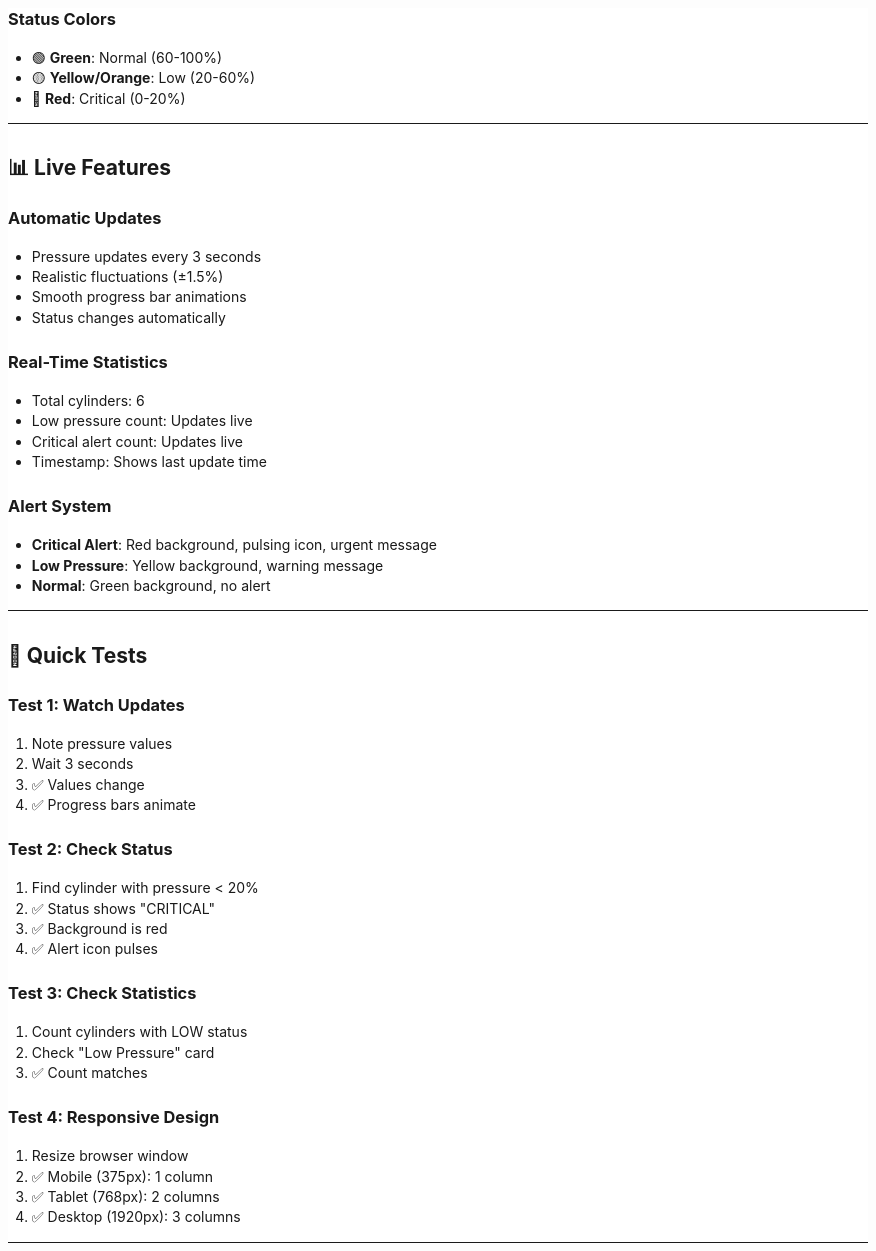 ### Status Colors
- 🟢 **Green**: Normal (60-100%)
- 🟡 **Yellow/Orange**: Low (20-60%)
- 🔴 **Red**: Critical (0-20%)

---

## 📊 Live Features

### Automatic Updates
- Pressure updates every 3 seconds
- Realistic fluctuations (±1.5%)
- Smooth progress bar animations
- Status changes automatically

### Real-Time Statistics
- Total cylinders: 6
- Low pressure count: Updates live
- Critical alert count: Updates live
- Timestamp: Shows last update time

### Alert System
- **Critical Alert**: Red background, pulsing icon, urgent message
- **Low Pressure**: Yellow background, warning message
- **Normal**: Green background, no alert

---

## 🧪 Quick Tests

### Test 1: Watch Updates
1. Note pressure values
2. Wait 3 seconds
3. ✅ Values change
4. ✅ Progress bars animate

### Test 2: Check Status
1. Find cylinder with pressure < 20%
2. ✅ Status shows "CRITICAL"
3. ✅ Background is red
4. ✅ Alert icon pulses

### Test 3: Check Statistics
1. Count cylinders with LOW status
2. Check "Low Pressure" card
3. ✅ Count matches

### Test 4: Responsive Design
1. Resize browser window
2. ✅ Mobile (375px): 1 column
3. ✅ Tablet (768px): 2 columns
4. ✅ Desktop (1920px): 3 columns

---